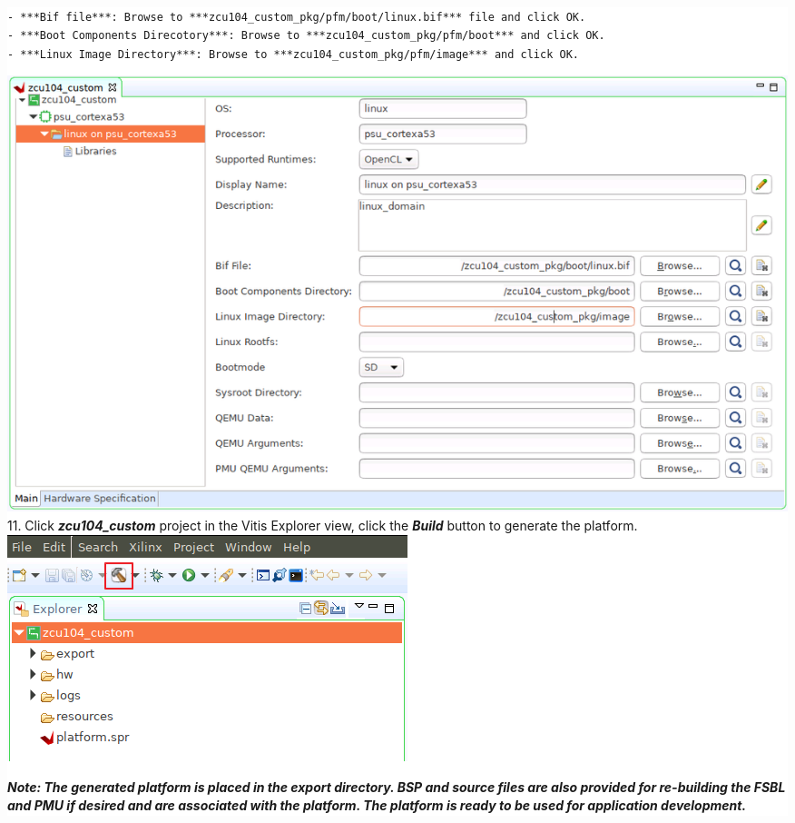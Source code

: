 	- ***Bif file***: Browse to ***zcu104_custom_pkg/pfm/boot/linux.bif*** file and click OK.
	- ***Boot Components Direcotory***: Browse to ***zcu104_custom_pkg/pfm/boot*** and click OK.
	- ***Linux Image Directory***: Browse to ***zcu104_custom_pkg/pfm/image*** and click OK.

![vitis_linux_config.png](images/vitis_linux_config.png)
11. Click ***zcu104_custom*** project in the Vitis Explorer view, click the ***Build*** button to generate the platform.
![](images/build_vitis_platform.png)

***Note: The generated platform is placed in the export directory. BSP and source files are also provided for re-building the FSBL and PMU if desired and are associated with the platform. The platform is ready to be used for application development.***
